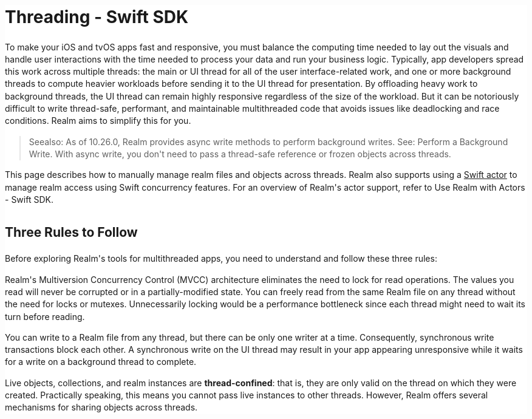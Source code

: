 # Threading - Swift SDK
To make your iOS and tvOS apps fast and responsive, you must
balance the computing time needed to lay out the visuals and
handle user interactions with the time needed to process
your data and run your business logic. Typically, app
developers spread this work across multiple threads: the
main or UI thread for all of the user interface-related
work, and one or more background threads to compute heavier
workloads before sending it to the UI thread for
presentation. By offloading heavy work to background
threads, the UI thread can remain highly responsive
regardless of the size of the workload. But it can be
notoriously difficult to write thread-safe, performant, and
maintainable multithreaded code that avoids issues like
deadlocking and race conditions. Realm aims to
simplify this for you.

> Seealso:
> As of 10.26.0, Realm provides async write methods to perform background
writes. See: Perform a Background Write. With
async write, you don't need to pass a thread-safe reference or frozen objects
across threads.
>

This page describes how to manually manage realm files and objects across threads.
Realm also supports using a [Swift actor](https://developer.apple.com/documentation/swift/actor)
to manage realm access using Swift concurrency features. For an overview
of Realm's actor support, refer to Use Realm with Actors - Swift SDK.

## Three Rules to Follow
Before exploring Realm's tools for multithreaded apps, you need to
understand and follow these three rules:

Realm's Multiversion Concurrency Control (MVCC)
architecture eliminates the need to lock for read operations. The values you
read will never be corrupted or in a partially-modified state. You can freely
read from the same Realm file on any thread without the need for locks or
mutexes. Unnecessarily locking would be a performance bottleneck since each
thread might need to wait its turn before reading.

You can write to a Realm file from any thread, but there can be only one
writer at a time. Consequently, synchronous write transactions block each
other. A synchronous write on the UI thread may result in your app appearing
unresponsive while it waits for a write on a background thread to complete.

Live objects, collections, and realm instances are
**thread-confined**: that is, they are only valid on the
thread on which they were created. Practically speaking,
this means you cannot pass live instances to other
threads. However, Realm offers several mechanisms for
sharing objects across threads.
